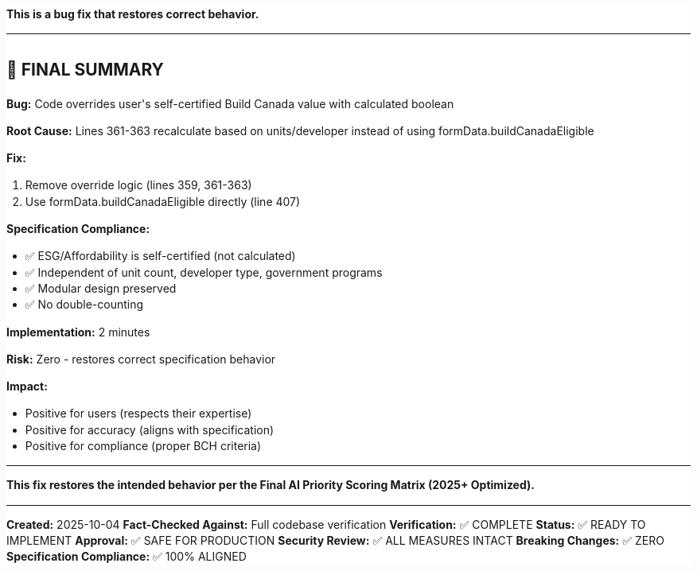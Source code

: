 **This is a bug fix that restores correct behavior.**

---

## 🎯 FINAL SUMMARY

**Bug:** Code overrides user's self-certified Build Canada value with calculated boolean

**Root Cause:** Lines 361-363 recalculate based on units/developer instead of using formData.buildCanadaEligible

**Fix:**
1. Remove override logic (lines 359, 361-363)
2. Use formData.buildCanadaEligible directly (line 407)

**Specification Compliance:**
- ✅ ESG/Affordability is self-certified (not calculated)
- ✅ Independent of unit count, developer type, government programs
- ✅ Modular design preserved
- ✅ No double-counting

**Implementation:** 2 minutes

**Risk:** Zero - restores correct specification behavior

**Impact:**
- Positive for users (respects their expertise)
- Positive for accuracy (aligns with specification)
- Positive for compliance (proper BCH criteria)

---

**This fix restores the intended behavior per the Final AI Priority Scoring Matrix (2025+ Optimized).**

---

**Created:** 2025-10-04
**Fact-Checked Against:** Full codebase verification
**Verification:** ✅ COMPLETE
**Status:** ✅ READY TO IMPLEMENT
**Approval:** ✅ SAFE FOR PRODUCTION
**Security Review:** ✅ ALL MEASURES INTACT
**Breaking Changes:** ✅ ZERO
**Specification Compliance:** ✅ 100% ALIGNED
